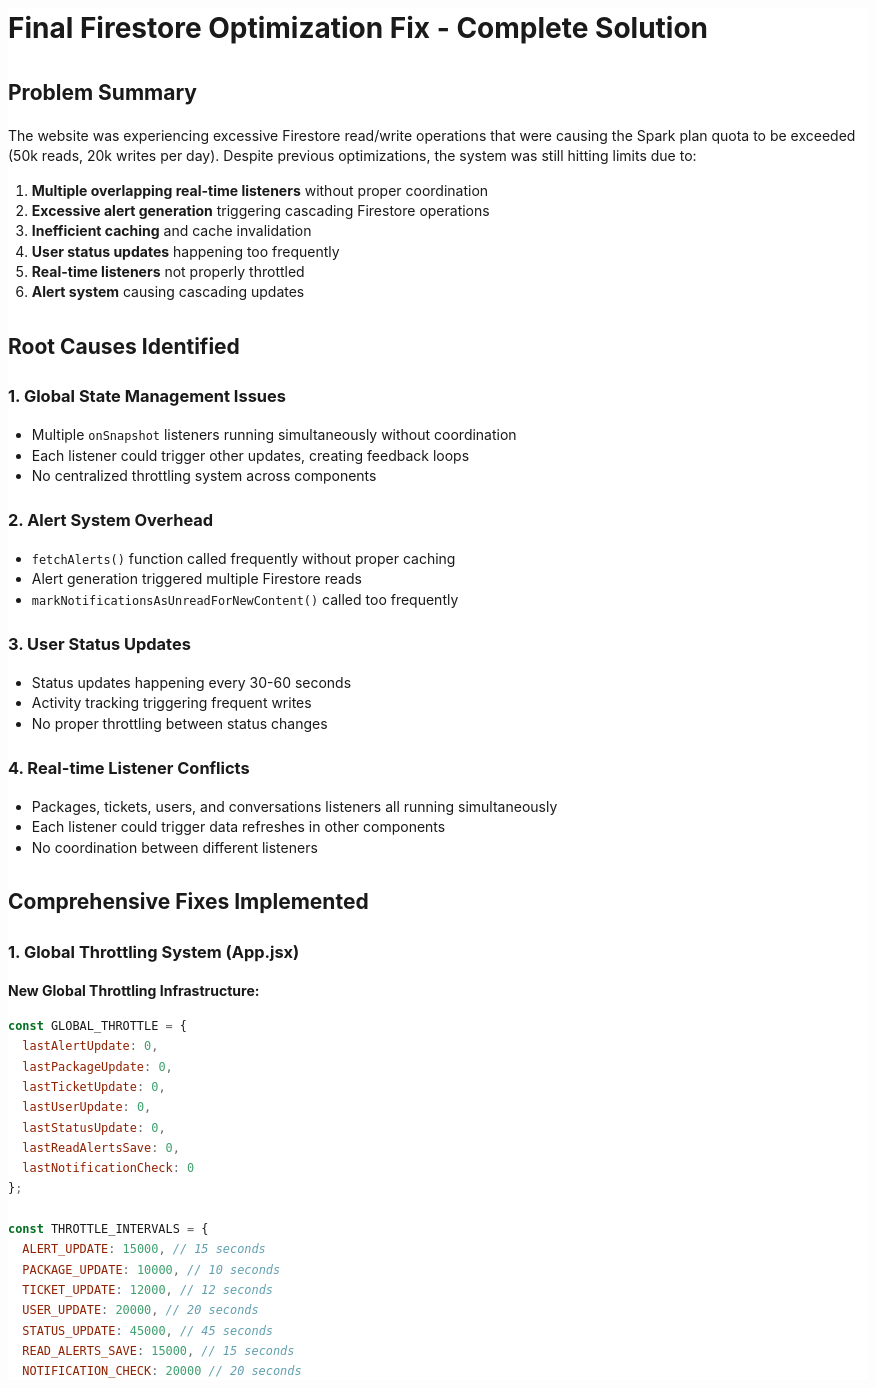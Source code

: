 # Final Firestore Optimization Fix - Complete Solution

## Problem Summary
The website was experiencing excessive Firestore read/write operations that were causing the Spark plan quota to be exceeded (50k reads, 20k writes per day). Despite previous optimizations, the system was still hitting limits due to:

1. **Multiple overlapping real-time listeners** without proper coordination
2. **Excessive alert generation** triggering cascading Firestore operations
3. **Inefficient caching** and cache invalidation
4. **User status updates** happening too frequently
5. **Real-time listeners** not properly throttled
6. **Alert system** causing cascading updates

## Root Causes Identified

### 1. **Global State Management Issues**
- Multiple `onSnapshot` listeners running simultaneously without coordination
- Each listener could trigger other updates, creating feedback loops
- No centralized throttling system across components

### 2. **Alert System Overhead**
- `fetchAlerts()` function called frequently without proper caching
- Alert generation triggered multiple Firestore reads
- `markNotificationsAsUnreadForNewContent()` called too frequently

### 3. **User Status Updates**
- Status updates happening every 30-60 seconds
- Activity tracking triggering frequent writes
- No proper throttling between status changes

### 4. **Real-time Listener Conflicts**
- Packages, tickets, users, and conversations listeners all running simultaneously
- Each listener could trigger data refreshes in other components
- No coordination between different listeners

## Comprehensive Fixes Implemented

### 1. **Global Throttling System (App.jsx)**

**New Global Throttling Infrastructure:**
```javascript
const GLOBAL_THROTTLE = {
  lastAlertUpdate: 0,
  lastPackageUpdate: 0,
  lastTicketUpdate: 0,
  lastUserUpdate: 0,
  lastStatusUpdate: 0,
  lastReadAlertsSave: 0,
  lastNotificationCheck: 0
};

const THROTTLE_INTERVALS = {
  ALERT_UPDATE: 15000, // 15 seconds
  PACKAGE_UPDATE: 10000, // 10 seconds
  TICKET_UPDATE: 12000, // 12 seconds
  USER_UPDATE: 20000, // 20 seconds
  STATUS_UPDATE: 45000, // 45 seconds
  READ_ALERTS_SAVE: 15000, // 15 seconds
  NOTIFICATION_CHECK: 20000 // 20 seconds
```